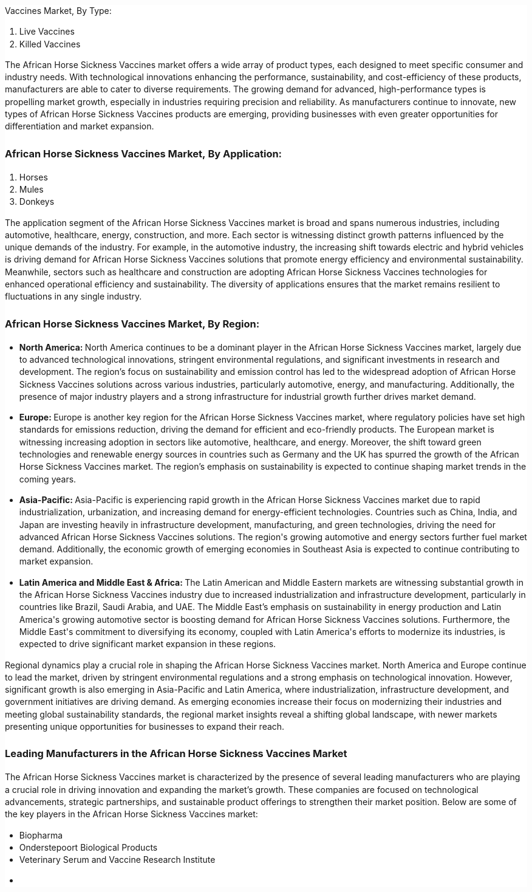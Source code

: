 Vaccines Market, By Type:<br /></strong></h3><ol><li>Live Vaccines<li> Killed Vaccines</li></ol><p>The African Horse Sickness Vaccines market offers a wide array of product types, each designed to meet specific consumer and industry needs. With technological innovations enhancing the performance, sustainability, and cost-efficiency of these products, manufacturers are able to cater to diverse requirements. The growing demand for advanced, high-performance types is propelling market growth, especially in industries requiring precision and reliability. As manufacturers continue to innovate, new types of African Horse Sickness Vaccines products are emerging, providing businesses with even greater opportunities for differentiation and market expansion.</p><h3>African Horse Sickness Vaccines Market,&nbsp;By Application:</h3><ol><li>Horses<li> Mules<li> Donkeys</li></ol><p>The application segment of the African Horse Sickness Vaccines market is broad and spans numerous industries, including automotive, healthcare, energy, construction, and more. Each sector is witnessing distinct growth patterns influenced by the unique demands of the industry. For example, in the automotive industry, the increasing shift towards electric and hybrid vehicles is driving demand for African Horse Sickness Vaccines solutions that promote energy efficiency and environmental sustainability. Meanwhile, sectors such as healthcare and construction are adopting African Horse Sickness Vaccines technologies for enhanced operational efficiency and sustainability. The diversity of applications ensures that the market remains resilient to fluctuations in any single industry.</p><h3>African Horse Sickness Vaccines Market, By Region:</h3><ul><li><p><strong>North America:&nbsp;</strong>North America continues to be a dominant player in the African Horse Sickness Vaccines market, largely due to advanced technological innovations, stringent environmental regulations, and significant investments in research and development. The region&rsquo;s focus on sustainability and emission control has led to the widespread adoption of African Horse Sickness Vaccines solutions across various industries, particularly automotive, energy, and manufacturing. Additionally, the presence of major industry players and a strong infrastructure for industrial growth further drives market demand.</p></li><li><p><strong><strong>Europe:&nbsp;</strong></strong>Europe is another key region for the African Horse Sickness Vaccines market, where regulatory policies have set high standards for emissions reduction, driving the demand for efficient and eco-friendly products. The European market is witnessing increasing adoption in sectors like automotive, healthcare, and energy. Moreover, the shift toward green technologies and renewable energy sources in countries such as Germany and the UK has spurred the growth of the African Horse Sickness Vaccines market. The region&rsquo;s emphasis on sustainability is expected to continue shaping market trends in the coming years.</p></li><li><p><strong><strong>Asia-Pacific:&nbsp;</strong></strong>Asia-Pacific is experiencing rapid growth in the African Horse Sickness Vaccines market due to rapid industrialization, urbanization, and increasing demand for energy-efficient technologies. Countries such as China, India, and Japan are investing heavily in infrastructure development, manufacturing, and green technologies, driving the need for advanced African Horse Sickness Vaccines solutions. The region's growing automotive and energy sectors further fuel market demand. Additionally, the economic growth of emerging economies in Southeast Asia is expected to continue contributing to market expansion.</p></li><li><p><strong><strong>Latin America and Middle East &amp; Africa:&nbsp;</strong></strong>The Latin American and Middle Eastern markets are witnessing substantial growth in the African Horse Sickness Vaccines industry due to increased industrialization and infrastructure development, particularly in countries like Brazil, Saudi Arabia, and UAE. The Middle East&rsquo;s emphasis on sustainability in energy production and Latin America's growing automotive sector is boosting demand for African Horse Sickness Vaccines solutions. Furthermore, the Middle East's commitment to diversifying its economy, coupled with Latin America's efforts to modernize its industries, is expected to drive significant market expansion in these regions.</p></li></ul><p>Regional dynamics play a crucial role in shaping the African Horse Sickness Vaccines market. North America and Europe continue to lead the market, driven by stringent environmental regulations and a strong emphasis on technological innovation. However, significant growth is also emerging in Asia-Pacific and Latin America, where industrialization, infrastructure development, and government initiatives are driving demand. As emerging economies increase their focus on modernizing their industries and meeting global sustainability standards, the regional market insights reveal a shifting global landscape, with newer markets presenting unique opportunities for businesses to expand their reach.</p><h3><strong>Leading Manufacturers in the African Horse Sickness Vaccines Market</strong></h3><p>The African Horse Sickness Vaccines market is characterized by the presence of several leading manufacturers who are playing a crucial role in driving innovation and expanding the market&rsquo;s growth. These companies are focused on technological advancements, strategic partnerships, and sustainable product offerings to strengthen their market position. Below are some of the key players in the African Horse Sickness Vaccines market:</p></div><div class="article-main__content" data-test-id="publishing-text-block"><ul><li><span class="">Biopharma<li> Onderstepoort Biological Products<li> Veterinary Serum and Vaccine Research Institute<li>